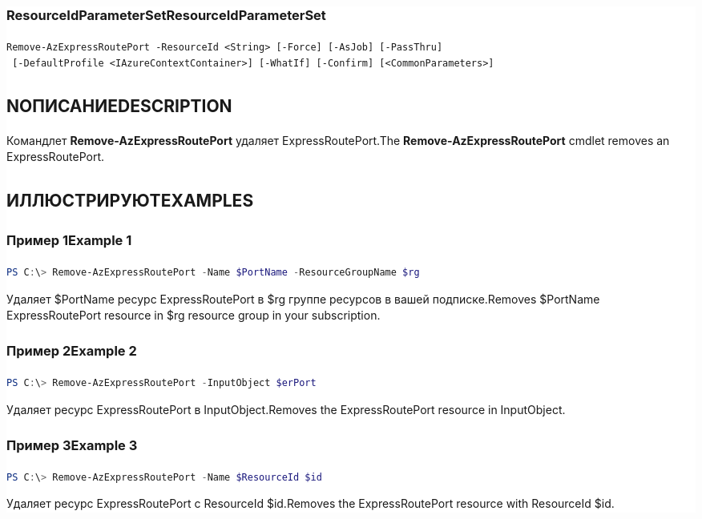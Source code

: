 ### <span data-ttu-id="08cb1-107">ResourceIdParameterSet</span><span class="sxs-lookup"><span data-stu-id="08cb1-107">ResourceIdParameterSet</span></span>
```
Remove-AzExpressRoutePort -ResourceId <String> [-Force] [-AsJob] [-PassThru]
 [-DefaultProfile <IAzureContextContainer>] [-WhatIf] [-Confirm] [<CommonParameters>]
```

## <span data-ttu-id="08cb1-108">NОПИСАНИЕ</span><span class="sxs-lookup"><span data-stu-id="08cb1-108">DESCRIPTION</span></span>
<span data-ttu-id="08cb1-109">Командлет **Remove-AzExpressRoutePort** удаляет ExpressRoutePort.</span><span class="sxs-lookup"><span data-stu-id="08cb1-109">The **Remove-AzExpressRoutePort** cmdlet removes an ExpressRoutePort.</span></span>

## <span data-ttu-id="08cb1-110">ИЛЛЮСТРИРУЮТ</span><span class="sxs-lookup"><span data-stu-id="08cb1-110">EXAMPLES</span></span>

### <span data-ttu-id="08cb1-111">Пример 1</span><span class="sxs-lookup"><span data-stu-id="08cb1-111">Example 1</span></span>
```powershell
PS C:\> Remove-AzExpressRoutePort -Name $PortName -ResourceGroupName $rg
```

<span data-ttu-id="08cb1-112">Удаляет $PortName ресурс ExpressRoutePort в $rg группе ресурсов в вашей подписке.</span><span class="sxs-lookup"><span data-stu-id="08cb1-112">Removes $PortName ExpressRoutePort resource in $rg resource group in your subscription.</span></span>

### <span data-ttu-id="08cb1-113">Пример 2</span><span class="sxs-lookup"><span data-stu-id="08cb1-113">Example 2</span></span>
```powershell
PS C:\> Remove-AzExpressRoutePort -InputObject $erPort
```

<span data-ttu-id="08cb1-114">Удаляет ресурс ExpressRoutePort в InputObject.</span><span class="sxs-lookup"><span data-stu-id="08cb1-114">Removes the ExpressRoutePort resource in InputObject.</span></span>

### <span data-ttu-id="08cb1-115">Пример 3</span><span class="sxs-lookup"><span data-stu-id="08cb1-115">Example 3</span></span>
```powershell
PS C:\> Remove-AzExpressRoutePort -Name $ResourceId $id
```

<span data-ttu-id="08cb1-116">Удаляет ресурс ExpressRoutePort с ResourceId $id.</span><span class="sxs-lookup"><span data-stu-id="08cb1-116">Removes the ExpressRoutePort resource with ResourceId $id.</span></span>
